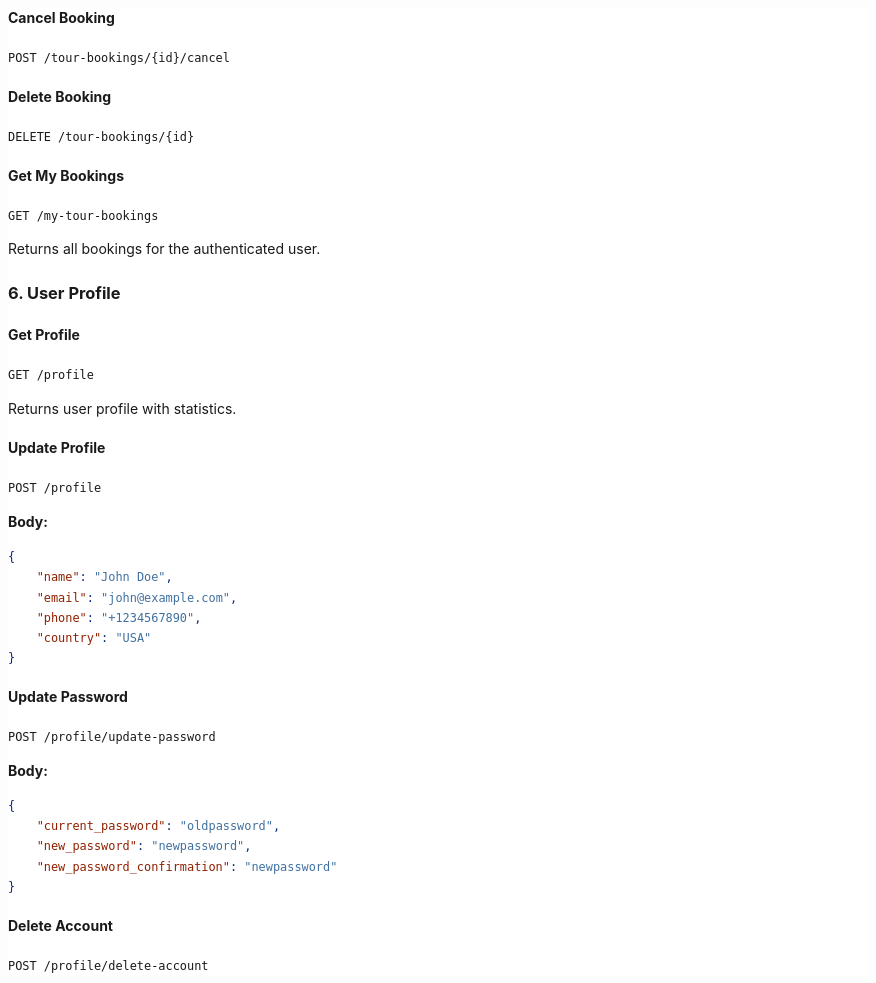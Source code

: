 #### Cancel Booking
```
POST /tour-bookings/{id}/cancel 
```

#### Delete Booking
```
DELETE /tour-bookings/{id}
```

#### Get My Bookings
```
GET /my-tour-bookings
```
Returns all bookings for the authenticated user.

### 6. User Profile

#### Get Profile
```
GET /profile
```
Returns user profile with statistics.

#### Update Profile
```
POST /profile
```
**Body:**
```json
{
    "name": "John Doe",
    "email": "john@example.com",
    "phone": "+1234567890",
    "country": "USA"
}
```

#### Update Password
```
POST /profile/update-password
```
**Body:**
```json
{
    "current_password": "oldpassword",
    "new_password": "newpassword",
    "new_password_confirmation": "newpassword"
}
```

#### Delete Account
```
POST /profile/delete-account
```
